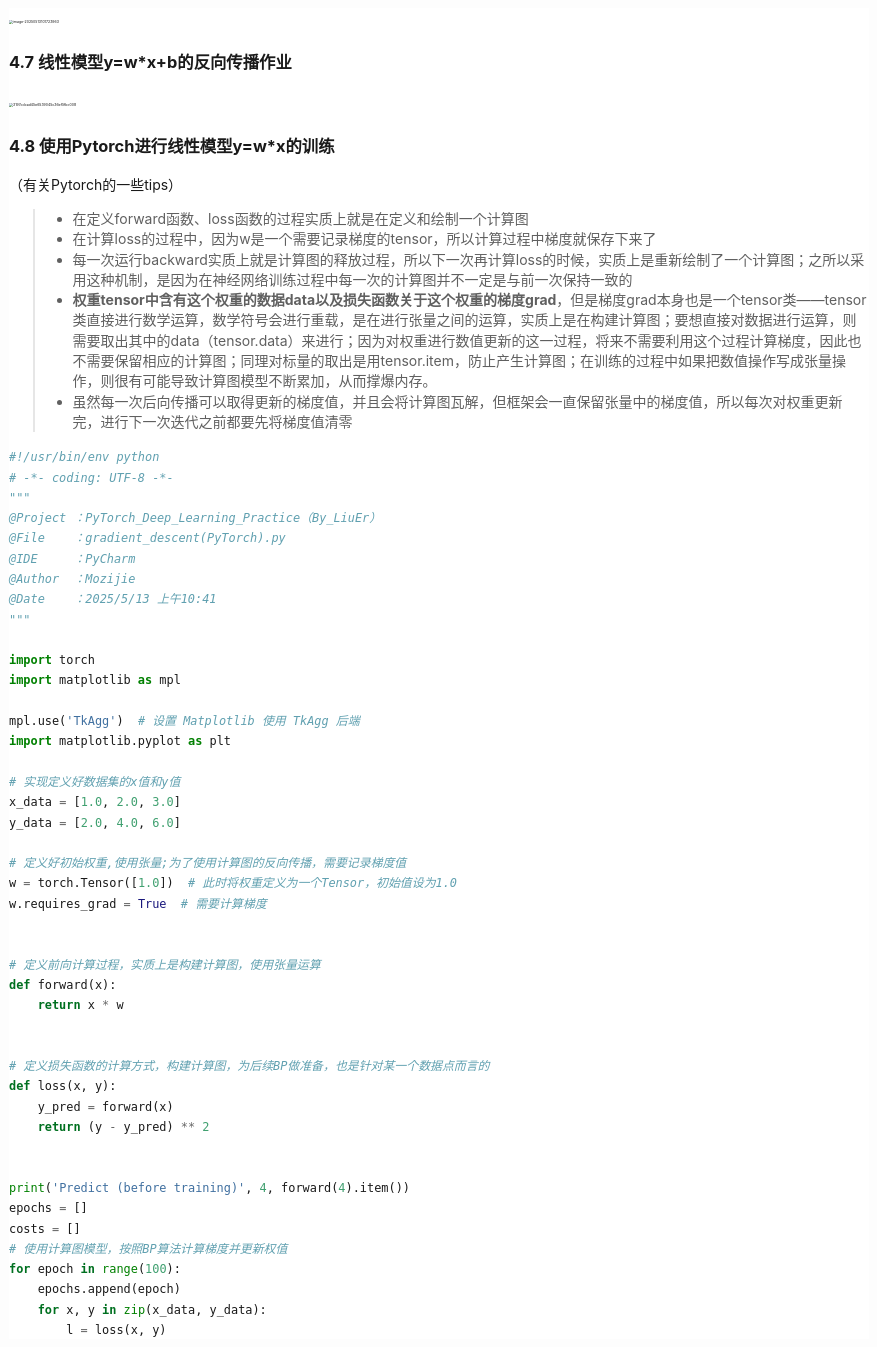 <img src="computer_vision_notebook/PyTorch_Deep_Learning_Practice（By_LiuEr）/mozijie_notebook.assets/image-20250513101723963.png" alt="image-20250513101723963" style="zoom:25%;" />

### 4.7 线性模型y=w*x+b的反向传播作业

<img src="computer_vision_notebook/PyTorch_Deep_Learning_Practice（By_LiuEr）/mozijie_notebook.assets/3197cdcad45e6539045c36ef5fbc008.png" alt="3197cdcad45e6539045c36ef5fbc008" style="zoom:25%;" />

### 4.8 使用Pytorch进行线性模型y=w*x的训练

（有关Pytorch的一些tips）

> - 在定义forward函数、loss函数的过程实质上就是在定义和绘制一个计算图
> - 在计算loss的过程中，因为w是一个需要记录梯度的tensor，所以计算过程中梯度就保存下来了
> - 每一次运行backward实质上就是计算图的释放过程，所以下一次再计算loss的时候，实质上是重新绘制了一个计算图；之所以采用这种机制，是因为在神经网络训练过程中每一次的计算图并不一定是与前一次保持一致的
> - **权重tensor中含有这个权重的数据data以及损失函数关于这个权重的梯度grad**，但是梯度grad本身也是一个tensor类——tensor类直接进行数学运算，数学符号会进行重载，是在进行张量之间的运算，实质上是在构建计算图；要想直接对数据进行运算，则需要取出其中的data（tensor.data）来进行；因为对权重进行数值更新的这一过程，将来不需要利用这个过程计算梯度，因此也不需要保留相应的计算图；同理对标量的取出是用tensor.item，防止产生计算图；在训练的过程中如果把数值操作写成张量操作，则很有可能导致计算图模型不断累加，从而撑爆内存。
> - 虽然每一次后向传播可以取得更新的梯度值，并且会将计算图瓦解，但框架会一直保留张量中的梯度值，所以每次对权重更新完，进行下一次迭代之前都要先将梯度值清零

```python
#!/usr/bin/env python
# -*- coding: UTF-8 -*-
"""
@Project ：PyTorch_Deep_Learning_Practice（By_LiuEr） 
@File    ：gradient_descent(PyTorch).py
@IDE     ：PyCharm 
@Author  ：Mozijie
@Date    ：2025/5/13 上午10:41 
"""

import torch
import matplotlib as mpl

mpl.use('TkAgg')  # 设置 Matplotlib 使用 TkAgg 后端
import matplotlib.pyplot as plt

# 实现定义好数据集的x值和y值
x_data = [1.0, 2.0, 3.0]
y_data = [2.0, 4.0, 6.0]

# 定义好初始权重,使用张量;为了使用计算图的反向传播，需要记录梯度值
w = torch.Tensor([1.0])  # 此时将权重定义为一个Tensor，初始值设为1.0
w.requires_grad = True  # 需要计算梯度


# 定义前向计算过程，实质上是构建计算图，使用张量运算
def forward(x):
    return x * w


# 定义损失函数的计算方式，构建计算图，为后续BP做准备，也是针对某一个数据点而言的
def loss(x, y):
    y_pred = forward(x)
    return (y - y_pred) ** 2


print('Predict (before training)', 4, forward(4).item())
epochs = []
costs = []
# 使用计算图模型，按照BP算法计算梯度并更新权值
for epoch in range(100):
    epochs.append(epoch)
    for x, y in zip(x_data, y_data):
        l = loss(x, y)
```